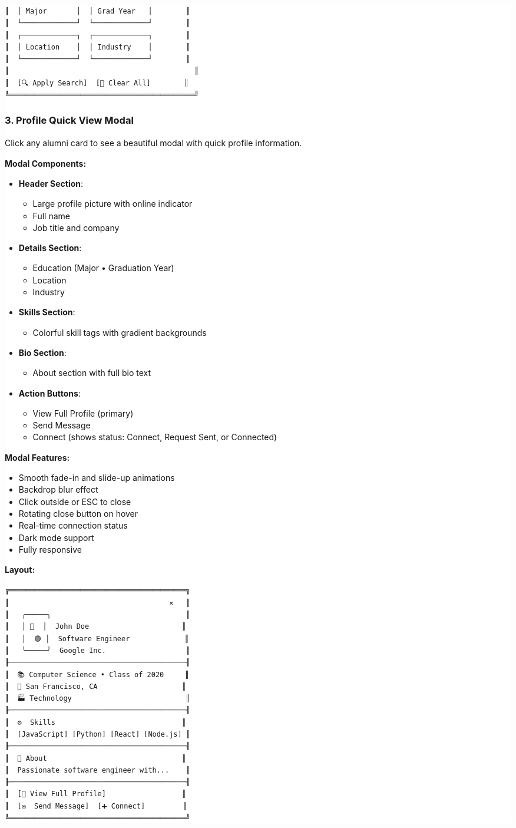 ```
║  │ Major       │  │ Grad Year   │        ║
║  └─────────────┘  └─────────────┘        ║
║  ┌─────────────┐  ┌─────────────┐        ║
║  │ Location    │  │ Industry    │        ║
║  └─────────────┘  └─────────────┘        ║
║                                            ║
║  [🔍 Apply Search]  [🔄 Clear All]        ║
╚════════════════════════════════════════════╝
```

### 3. Profile Quick View Modal
Click any alumni card to see a beautiful modal with quick profile information.

**Modal Components:**
- **Header Section**:
  - Large profile picture with online indicator
  - Full name
  - Job title and company
  
- **Details Section**:
  - Education (Major • Graduation Year)
  - Location
  - Industry
  
- **Skills Section**: 
  - Colorful skill tags with gradient backgrounds
  
- **Bio Section**:
  - About section with full bio text
  
- **Action Buttons**:
  - View Full Profile (primary)
  - Send Message
  - Connect (shows status: Connect, Request Sent, or Connected)

**Modal Features:**
- Smooth fade-in and slide-up animations
- Backdrop blur effect
- Click outside or ESC to close
- Rotating close button on hover
- Real-time connection status
- Dark mode support
- Fully responsive

**Layout:**
```
╔══════════════════════════════════════════╗
║                                      ✕   ║
║   ╭─────╮                                ║
║   │ 👤  │  John Doe                      ║
║   │  🟢 │  Software Engineer             ║
║   ╰─────╯  Google Inc.                   ║
╟──────────────────────────────────────────╢
║  📚 Computer Science • Class of 2020     ║
║  📍 San Francisco, CA                    ║
║  🏭 Technology                           ║
╟──────────────────────────────────────────╢
║  ⚙️  Skills                              ║
║  [JavaScript] [Python] [React] [Node.js] ║
╟──────────────────────────────────────────╢
║  👤 About                                ║
║  Passionate software engineer with...    ║
╟──────────────────────────────────────────╢
║  [👤 View Full Profile]                  ║
║  [✉️  Send Message]  [➕ Connect]         ║
╚══════════════════════════════════════════╝
```